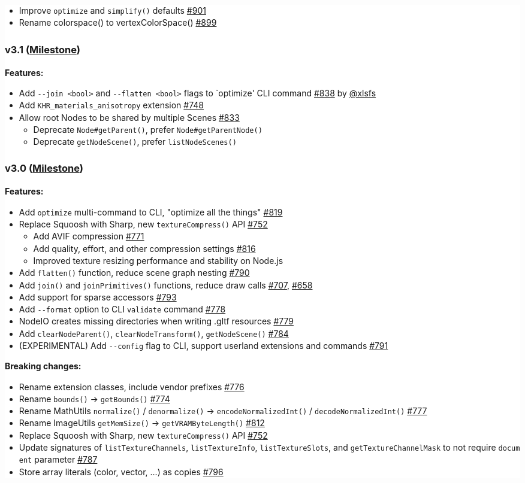 - Improve `optimize` and `simplify()` defaults [#901](https://github.com/donmccurdy/glTF-Transform/pull/901)
- Rename colorspace() to vertexColorSpace() [#899](https://github.com/donmccurdy/glTF-Transform/pull/899)

### v3.1 ([Milestone](https://github.com/donmccurdy/glTF-Transform/milestone/24))

**Features:**

- Add `--join <bool>` and `--flatten <bool>` flags to `optimize' CLI command [#838](https://github.com/donmccurdy/glTF-Transform/pull/838) by [@xlsfs](https://github.com/xlsfs)
- Add `KHR_materials_anisotropy` extension [#748](https://github.com/donmccurdy/glTF-Transform/pull/748)
- Allow root Nodes to be shared by multiple Scenes [#833](https://github.com/donmccurdy/glTF-Transform/pull/833)
  - Deprecate `Node#getParent()`, prefer `Node#getParentNode()`
  - Deprecate `getNodeScene()`, prefer `listNodeScenes()`

### v3.0 ([Milestone](https://github.com/donmccurdy/glTF-Transform/milestone/19))

**Features:**

- Add `optimize` multi-command to CLI, "optimize all the things" [#819](https://github.com/donmccurdy/glTF-Transform/pull/819)
- Replace Squoosh with Sharp, new `textureCompress()` API [#752](https://github.com/donmccurdy/glTF-Transform/pull/752)
  - Add AVIF compression [#771](https://github.com/donmccurdy/glTF-Transform/pull/771)
  - Add quality, effort, and other compression settings [#816](https://github.com/donmccurdy/glTF-Transform/pull/816)
  - Improved texture resizing performance and stability on Node.js
- Add `flatten()` function, reduce scene graph nesting [#790](https://github.com/donmccurdy/glTF-Transform/pull/790)
- Add `join()` and `joinPrimitives()` functions, reduce draw calls [#707](https://github.com/donmccurdy/glTF-Transform/pull/707), [#658](https://github.com/donmccurdy/glTF-Transform/pull/658)
- Add support for sparse accessors [#793](https://github.com/donmccurdy/glTF-Transform/pull/793)
- Add `--format` option to CLI `validate` command [#778](https://github.com/donmccurdy/glTF-Transform/pull/778)
- NodeIO creates missing directories when writing .gltf resources [#779](https://github.com/donmccurdy/glTF-Transform/pull/779)
- Add `clearNodeParent()`, `clearNodeTransform()`, `getNodeScene()` [#784](https://github.com/donmccurdy/glTF-Transform/pull/784)
- (EXPERIMENTAL) Add `--config` flag to CLI, support userland extensions and commands [#791](https://github.com/donmccurdy/glTF-Transform/pull/791)

**Breaking changes:**

- Rename extension classes, include vendor prefixes [#776](https://github.com/donmccurdy/glTF-Transform/pull/776)
- Rename `bounds()` → `getBounds()` [#774](https://github.com/donmccurdy/glTF-Transform/pull/774)
- Rename MathUtils `normalize()` / `denormalize()` → `encodeNormalizedInt()` / `decodeNormalizedInt()` [#777](https://github.com/donmccurdy/glTF-Transform/pull/777)
- Rename ImageUtils `getMemSize()` → `getVRAMByteLength()` [#812](https://github.com/donmccurdy/glTF-Transform/pull/812)
- Replace Squoosh with Sharp, new `textureCompress()` API [#752](https://github.com/donmccurdy/glTF-Transform/pull/752)
- Update signatures of `listTextureChannels`, `listTextureInfo`, `listTextureSlots`, and `getTextureChannelMask` to not require `document` parameter [#787](https://github.com/donmccurdy/glTF-Transform/pull/787)
- Store array literals (color, vector, ...) as copies [#796](https://github.com/donmccurdy/glTF-Transform/pull/796)
